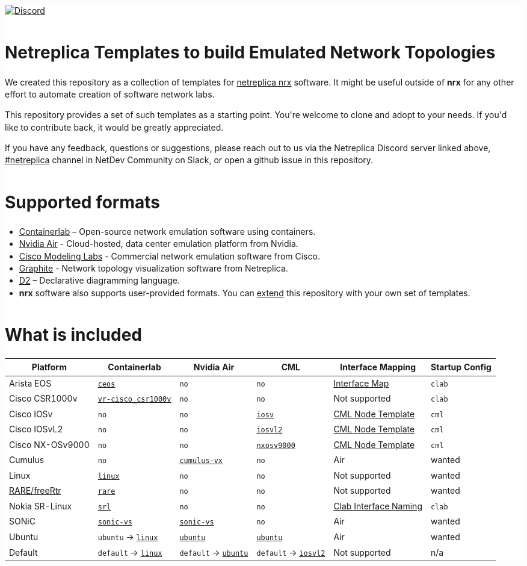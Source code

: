 [![Discord](https://img.shields.io/discord/1075106069862416525?label=discord)](https://discord.gg/M2SkgSdKht)

# Netreplica Templates to build Emulated Network Topologies

We created this repository as a collection of templates for [netreplica nrx](https://github.com/netreplica/nrx/blob/main/README.md) software. It might be useful outside of **nrx** for any other effort to automate creation of software network labs.

This repository provides a set of such templates as a starting point. You're welcome to clone and adopt to your needs. If you'd like to contribute back, it would be greatly appreciated.

If you have any feedback, questions or suggestions, please reach out to us via the Netreplica Discord server linked above, [#netreplica](https://netdev-community.slack.com/archives/C054GKBC4LB) channel in NetDev Community on Slack, or open a github issue in this repository.

# Supported formats

* [Containerlab](https://containerlab.dev/) – Open-source network emulation software using containers.
* [Nvidia Air](https://docs.nvidia.com/networking-ethernet-software/nvidia-air/) - Cloud-hosted, data center emulation platform from Nvidia.
* [Cisco Modeling Labs](https://developer.cisco.com/modeling-labs/) - Commercial network emulation software from Cisco.
* [Graphite](https://github.com/netreplica/graphite) - Network topology visualization software from Netreplica.
* [D2](https://d2lang.com/) – Declarative diagramming language.
* **nrx** software also supports user-provided formats. You can [extend](docs/output_formats.md) this repository with your own set of templates.

# What is included

| Platform                 | Containerlab                                              | Nvidia Air                                         | CML                                                | Interface Mapping                                     | Startup Config |
| --------------           | ------------                                              | --------                                           | --------                                           |  --------                                             | -------------- |
| Arista EOS               | [`ceos`             ](clab/nodes/ceos.j2)                 | `no`                                               | `no`                                               | [Interface Map](clab/interface_maps/ceos.j2)          | `clab`         |
| Cisco CSR1000v           | [`vr-cisco_csr1000v`](clab/nodes/vr-cisco_csr1000v.j2)    | `no`                                               | `no`                                               | Not supported                                         | `clab`         |
| Cisco IOSv               | `no`                                                      | `no`                                               | [`iosv`                  ](cml/nodes/iosv.j2)      | [CML Node Template](cml/nodes/iosv.j2)                | `cml`          |
| Cisco IOSvL2             | `no`                                                      | `no`                                               | [`iosvl2`                ](cml/nodes/iosvl2.j2)    | [CML Node Template](cml/nodes/iosvl2.j2)              | `cml`          |
| Cisco NX-OSv9000         | `no`                                                      | `no`                                               | [`nxosv9000`             ](cml/nodes/nxosv9000.j2) | [CML Node Template](cml/nodes/nxosv9000.j2)           | `cml`          |
| Cumulus                  | `no`                                                      | [`cumulus-vx`            ](air/nodes/default.j2)   | `no`                                               | Air                                                   | wanted         |
| Linux                    | [`linux`            ](clab/nodes/linux.j2)                | `no`                                               | `no`                                               | Not supported                                         | wanted         |
| [RARE/freeRtr][freertr]  | [`rare`             ](clab/nodes/rare.j2)                 | `no`                                               | `no`                                               | Not supported                                         | wanted         |
| Nokia SR-Linux           | [`srl`              ](clab/nodes/srl.j2)                  | `no`                                               | `no`                                               | [Clab Interface Naming](clab/interface_names/srl.j2)  | `clab`         |
| SONiC                    | [`sonic-vs`         ](clab/nodes/sonic-vs.j2)             | [`sonic-vs`              ](air/nodes/default.j2)   | `no`                                               | Air                                                   | wanted         |
| Ubuntu                   | `ubuntu` -> [`linux`](clab/nodes/linux.j2)                | [`ubuntu`                ](air/nodes/default.j2)   | [`ubuntu`                ](cml/nodes/ubuntu.j2)    | Air                                                   | wanted         |
| Default                  | `default` -> [`linux`](clab/nodes/linux.j2)               | `default` -> [`ubuntu`   ](air/nodes/default.j2)   | `default` -> [`iosvl2`   ](cml/nodes/iosvl2.j2)    | Not supported                                         | n/a            |


[freertr]: http://docs.freertr.org/